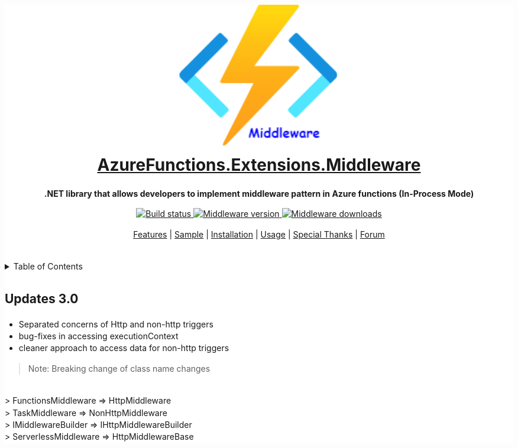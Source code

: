 ﻿<div id=top></div>
<h1 align="center"><a href="https://iamdivakarkumar.com/" target="blank"><img height="240" src="./icons/middleware.png"/><br/>AzureFunctions.Extensions.Middleware</a></h1>

<p align="center">
  <b>.NET library that allows developers to implement middleware pattern in Azure functions (In-Process Mode) </b>
</p>

<p align="center">  

<a href="https://github.com/Cloud-Jas/AzureFunctions.Extensions.Middleware/actions/workflows">
<img src="https://github.com/Cloud-Jas/AzureFunctions.Extensions.Middleware/actions/workflows/build.yml/badge.svg" alt="Build status"/>
</a>

<a href="https://www.nuget.org/packages/AzureFunctions.Extensions.Middleware">
<img src="https://img.shields.io/nuget/v/AzureFunctions.Extensions.Middleware.svg" alt="Middleware version"/>
</a>


<a href="https://www.nuget.org/packages/AzureFunctions.Extensions.Middleware">
<img src="https://img.shields.io/nuget/dt/AzureFunctions.Extensions.Middleware.svg" alt="Middleware downloads"/>
</a>

</p>

<p align="center">
  <a href="#features">Features</a> | <a href="#sample">Sample</a> | <a href="#installation">Installation</a> | <a href="#usage">Usage</a> | <a href="#special-thanks">Special Thanks</a> | <a href="https://github.com/cloud-jas/AzureFunctions.Extensions.Middleware/discussions">Forum</a>
</p>

<br/>

<details><summary>Table of Contents</summary></details>

## Updates 3.0

* Separated concerns of Http and non-http triggers
* bug-fixes in accessing executionContext
* cleaner approach to access data for non-http triggers 

> Note:  Breaking change of class name changes 
<br>
> FunctionsMiddleware => HttpMiddleware 
<br>
> TaskMiddleware => NonHttpMiddleware 
<br>
> IMiddlewareBuilder => IHttpMiddlewareBuilder
<br>
> ServerlessMiddleware => HttpMiddlewareBase
